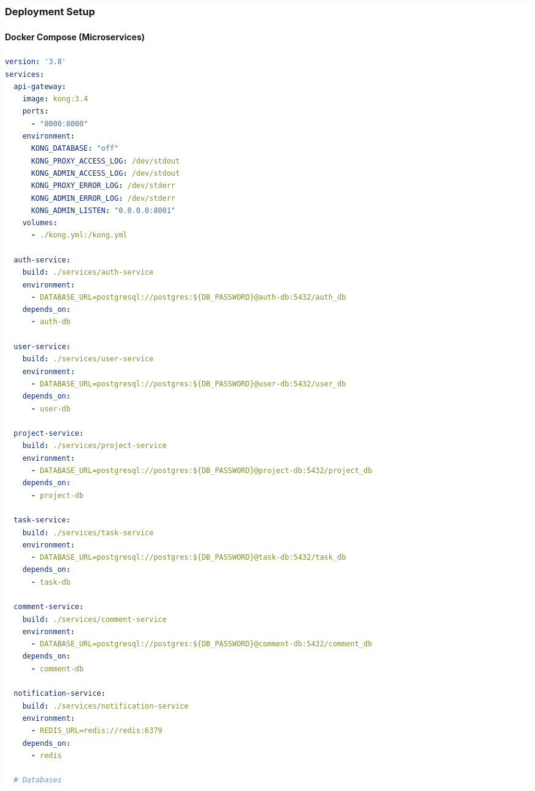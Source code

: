 ### Deployment Setup

#### Docker Compose (Microservices)
```yaml
version: '3.8'
services:
  api-gateway:
    image: kong:3.4
    ports:
      - "8000:8000"
    environment:
      KONG_DATABASE: "off"
      KONG_PROXY_ACCESS_LOG: /dev/stdout
      KONG_ADMIN_ACCESS_LOG: /dev/stdout
      KONG_PROXY_ERROR_LOG: /dev/stderr
      KONG_ADMIN_ERROR_LOG: /dev/stderr
      KONG_ADMIN_LISTEN: "0.0.0.0:8001"
    volumes:
      - ./kong.yml:/kong.yml

  auth-service:
    build: ./services/auth-service
    environment:
      - DATABASE_URL=postgresql://postgres:${DB_PASSWORD}@auth-db:5432/auth_db
    depends_on:
      - auth-db

  user-service:
    build: ./services/user-service
    environment:
      - DATABASE_URL=postgresql://postgres:${DB_PASSWORD}@user-db:5432/user_db
    depends_on:
      - user-db

  project-service:
    build: ./services/project-service
    environment:
      - DATABASE_URL=postgresql://postgres:${DB_PASSWORD}@project-db:5432/project_db
    depends_on:
      - project-db

  task-service:
    build: ./services/task-service
    environment:
      - DATABASE_URL=postgresql://postgres:${DB_PASSWORD}@task-db:5432/task_db
    depends_on:
      - task-db

  comment-service:
    build: ./services/comment-service
    environment:
      - DATABASE_URL=postgresql://postgres:${DB_PASSWORD}@comment-db:5432/comment_db
    depends_on:
      - comment-db

  notification-service:
    build: ./services/notification-service
    environment:
      - REDIS_URL=redis://redis:6379
    depends_on:
      - redis

  # Databases
```